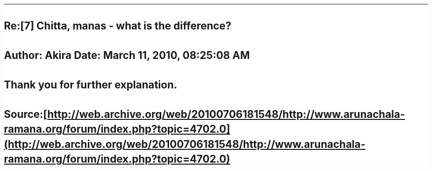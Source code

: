 
---  

## Re:[7] Chitta, manas - what is the difference?  
Author: Akira               Date: March 11, 2010, 08:25:08 AM  
---  
Thank you for further explanation.
 ---  
Source:[http://web.archive.org/web/20100706181548/http://www.arunachala-ramana.org/forum/index.php?topic=4702.0](http://web.archive.org/web/20100706181548/http://www.arunachala-ramana.org/forum/index.php?topic=4702.0)   
---  

